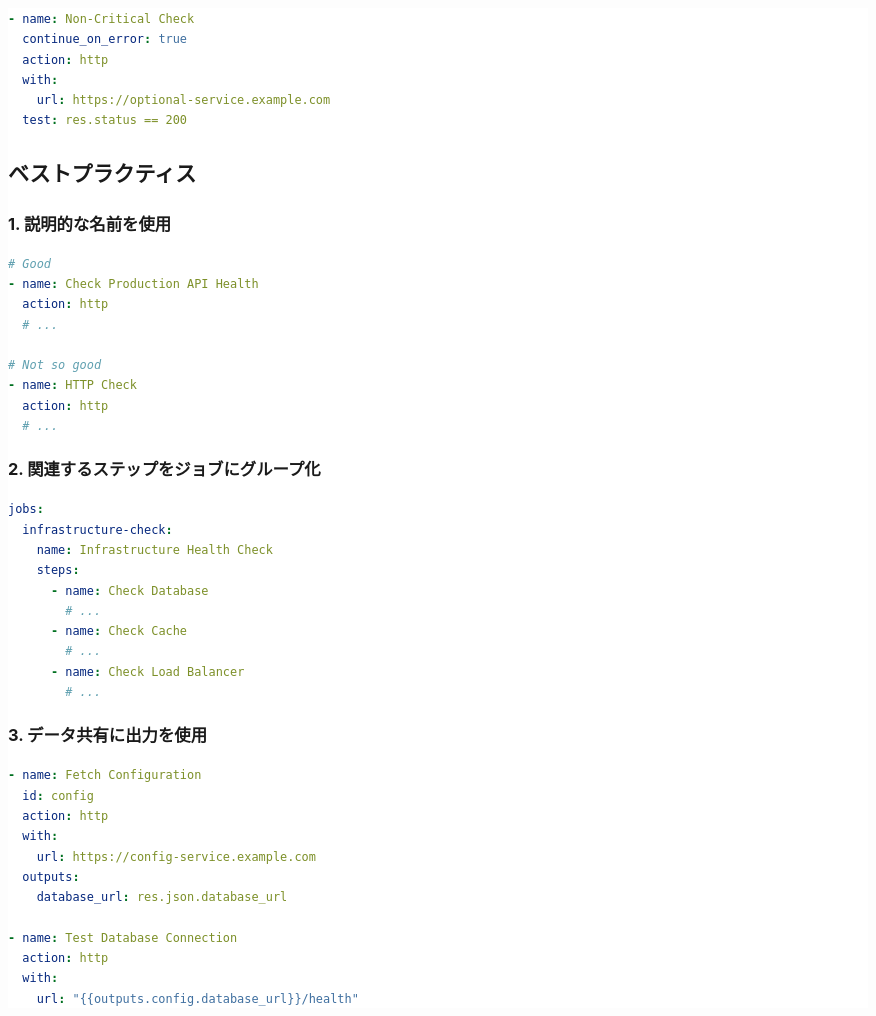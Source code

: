 ```yaml
- name: Non-Critical Check
  continue_on_error: true
  action: http
  with:
    url: https://optional-service.example.com
  test: res.status == 200
```

## ベストプラクティス

### 1. 説明的な名前を使用

```yaml
# Good
- name: Check Production API Health
  action: http
  # ...

# Not so good  
- name: HTTP Check
  action: http
  # ...
```

### 2. 関連するステップをジョブにグループ化

```yaml
jobs:
  infrastructure-check:
    name: Infrastructure Health Check
    steps:
      - name: Check Database
        # ...
      - name: Check Cache
        # ...
      - name: Check Load Balancer
        # ...
```

### 3. データ共有に出力を使用

```yaml
- name: Fetch Configuration
  id: config
  action: http
  with:
    url: https://config-service.example.com
  outputs:
    database_url: res.json.database_url
    
- name: Test Database Connection
  action: http
  with:
    url: "{{outputs.config.database_url}}/health"
```
